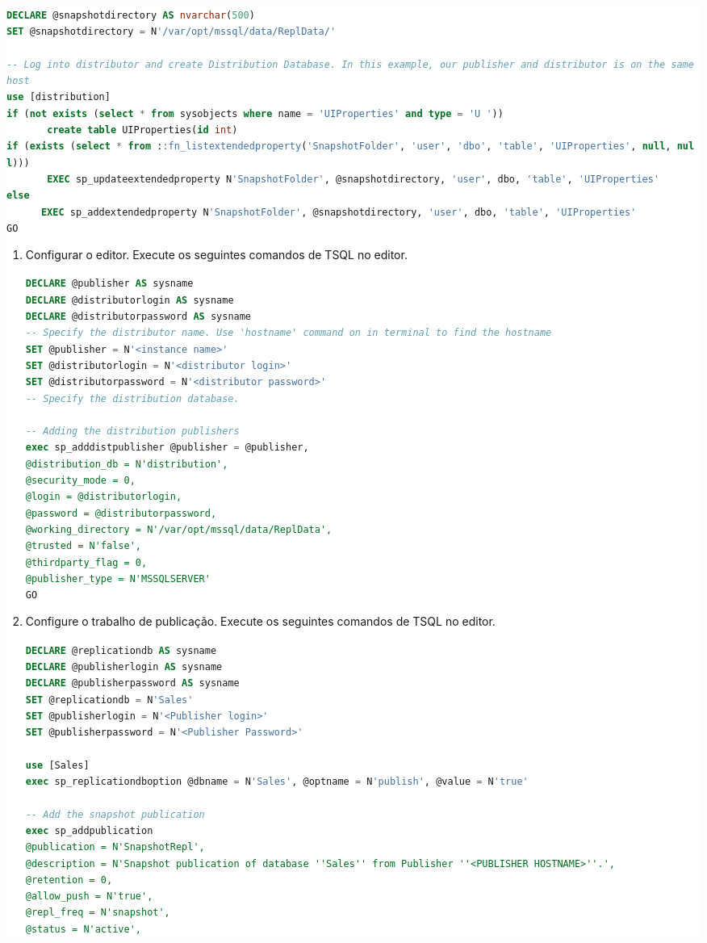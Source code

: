    ```sql
   DECLARE @snapshotdirectory AS nvarchar(500)
   SET @snapshotdirectory = N'/var/opt/mssql/data/ReplData/'

   -- Log into distributor and create Distribution Database. In this example, our publisher and distributor is on the same host
   use [distribution] 
   if (not exists (select * from sysobjects where name = 'UIProperties' and type = 'U ')) 
          create table UIProperties(id int) 
   if (exists (select * from ::fn_listextendedproperty('SnapshotFolder', 'user', 'dbo', 'table', 'UIProperties', null, null))) 
          EXEC sp_updateextendedproperty N'SnapshotFolder', @snapshotdirectory, 'user', dbo, 'table', 'UIProperties' 
   else 
         EXEC sp_addextendedproperty N'SnapshotFolder', @snapshotdirectory, 'user', dbo, 'table', 'UIProperties'
   GO
   ```

1. Configurar o editor. Execute os seguintes comandos de TSQL no editor.

   ```sql
   DECLARE @publisher AS sysname
   DECLARE @distributorlogin AS sysname
   DECLARE @distributorpassword AS sysname
   -- Specify the distributor name. Use 'hostname' command on in terminal to find the hostname
   SET @publisher = N'<instance name>' 
   SET @distributorlogin = N'<distributor login>'
   SET @distributorpassword = N'<distributor password>'
   -- Specify the distribution database. 

   -- Adding the distribution publishers
   exec sp_adddistpublisher @publisher = @publisher, 
   @distribution_db = N'distribution', 
   @security_mode = 0, 
   @login = @distributorlogin, 
   @password = @distributorpassword, 
   @working_directory = N'/var/opt/mssql/data/ReplData', 
   @trusted = N'false', 
   @thirdparty_flag = 0, 
   @publisher_type = N'MSSQLSERVER'
   GO
   ```

1. Configure o trabalho de publicação. Execute os seguintes comandos de TSQL no editor.

   ```sql
   DECLARE @replicationdb AS sysname
   DECLARE @publisherlogin AS sysname
   DECLARE @publisherpassword AS sysname
   SET @replicationdb = N'Sales'
   SET @publisherlogin = N'<Publisher login>'
   SET @publisherpassword = N'<Publisher Password>'

   use [Sales]
   exec sp_replicationdboption @dbname = N'Sales', @optname = N'publish', @value = N'true'
   
   -- Add the snapshot publication
   exec sp_addpublication 
   @publication = N'SnapshotRepl', 
   @description = N'Snapshot publication of database ''Sales'' from Publisher ''<PUBLISHER HOSTNAME>''.',
   @retention = 0, 
   @allow_push = N'true', 
   @repl_freq = N'snapshot', 
   @status = N'active', 
   ```